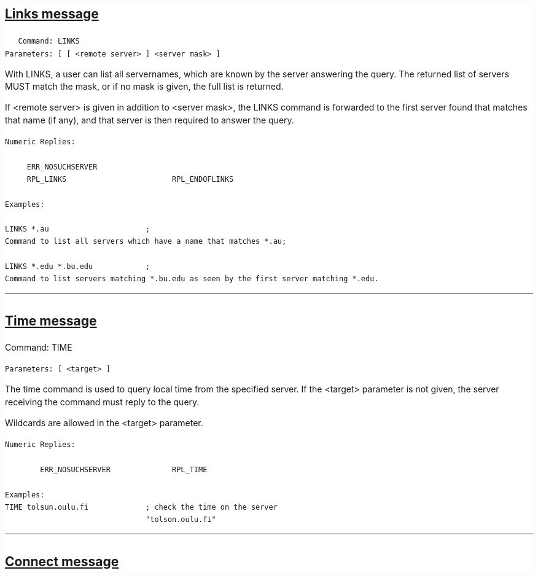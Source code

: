 ## [Links message](#links_EN)
```
   Command: LINKS
Parameters: [ [ <remote server> ] <server mask> ]
```

With LINKS, a user can list all servernames, which are known by the
server answering the query.  The returned list of servers MUST match
the mask, or if no mask is given, the full list is returned.

If \<remote server> is given in addition to \<server mask>, the LINKS
command is forwarded to the first server found that matches that name
(if any), and that server is then required to answer the query.

```
Numeric Replies:

     ERR_NOSUCHSERVER
     RPL_LINKS                        RPL_ENDOFLINKS

Examples:

LINKS *.au                      ;  
Command to list all servers which have a name that matches *.au;

LINKS *.edu *.bu.edu            ;  
Command to list servers matching *.bu.edu as seen by the first server matching *.edu.
```


---
## [Time message](#time_EN)

   Command: TIME
```
Parameters: [ <target> ]
```

The time command is used to query local time from the specified
server. If the \<target> parameter is not given, the server receiving
the command must reply to the query.

Wildcards are allowed in the \<target> parameter.

```
Numeric Replies:

        ERR_NOSUCHSERVER              RPL_TIME

Examples:
TIME tolsun.oulu.fi             ; check the time on the server
                                "tolson.oulu.fi"
```

---
## [Connect message](#connect_EN)
